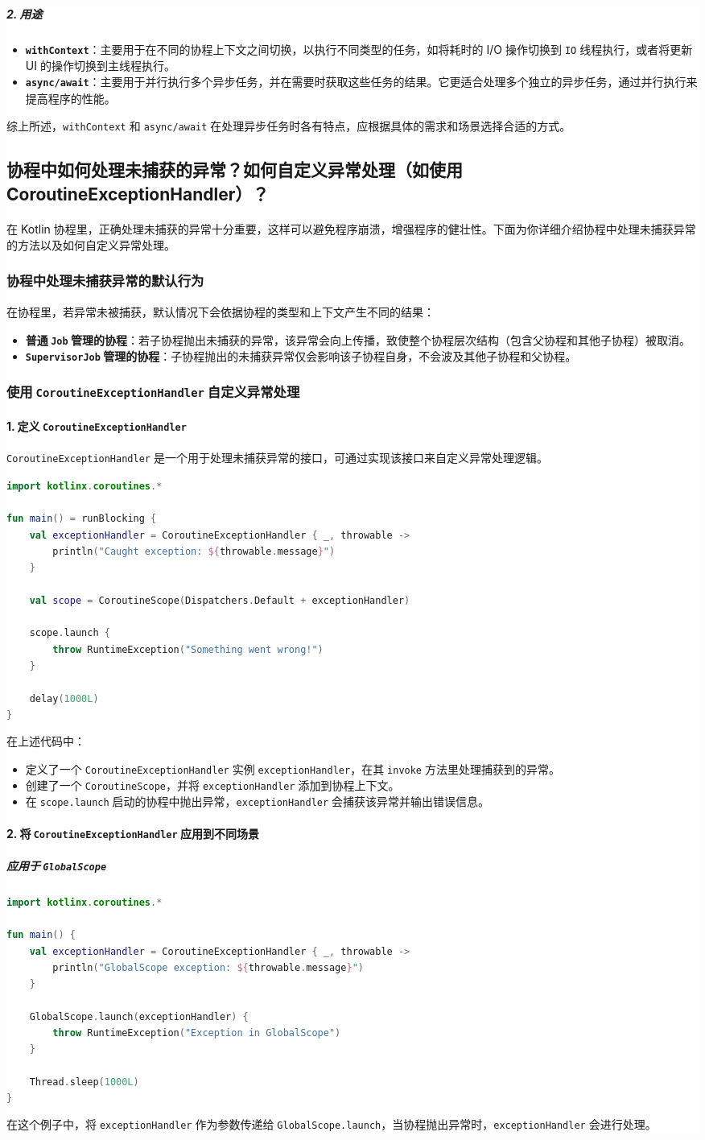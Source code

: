##### 2. 用途
- **`withContext`**：主要用于在不同的协程上下文之间切换，以执行不同类型的任务，如将耗时的 I/O 操作切换到 `IO` 线程执行，或者将更新 UI 的操作切换到主线程执行。
- **`async/await`**：主要用于并行执行多个异步任务，并在需要时获取这些任务的结果。它更适合处理多个独立的异步任务，通过并行执行来提高程序的性能。

综上所述，`withContext` 和 `async/await` 在处理异步任务时各有特点，应根据具体的需求和场景选择合适的方式。 

## 协程中如何处理未捕获的异常？如何自定义异常处理（如使用 CoroutineExceptionHandler）？
在 Kotlin 协程里，正确处理未捕获的异常十分重要，这样可以避免程序崩溃，增强程序的健壮性。下面为你详细介绍协程中处理未捕获异常的方法以及如何自定义异常处理。

### 协程中处理未捕获异常的默认行为
在协程里，若异常未被捕获，默认情况下会依据协程的类型和上下文产生不同的结果：
- **普通 `Job` 管理的协程**：若子协程抛出未捕获的异常，该异常会向上传播，致使整个协程层次结构（包含父协程和其他子协程）被取消。
- **`SupervisorJob` 管理的协程**：子协程抛出的未捕获异常仅会影响该子协程自身，不会波及其他子协程和父协程。

### 使用 `CoroutineExceptionHandler` 自定义异常处理

#### 1. 定义 `CoroutineExceptionHandler`
`CoroutineExceptionHandler` 是一个用于处理未捕获异常的接口，可通过实现该接口来自定义异常处理逻辑。

```kotlin
import kotlinx.coroutines.*

fun main() = runBlocking {
    val exceptionHandler = CoroutineExceptionHandler { _, throwable ->
        println("Caught exception: ${throwable.message}")
    }

    val scope = CoroutineScope(Dispatchers.Default + exceptionHandler)

    scope.launch {
        throw RuntimeException("Something went wrong!")
    }

    delay(1000L)
}
```
在上述代码中：
- 定义了一个 `CoroutineExceptionHandler` 实例 `exceptionHandler`，在其 `invoke` 方法里处理捕获到的异常。
- 创建了一个 `CoroutineScope`，并将 `exceptionHandler` 添加到协程上下文。
- 在 `scope.launch` 启动的协程中抛出异常，`exceptionHandler` 会捕获该异常并输出错误信息。

#### 2. 将 `CoroutineExceptionHandler` 应用到不同场景

##### 应用于 `GlobalScope`

```kotlin
import kotlinx.coroutines.*

fun main() {
    val exceptionHandler = CoroutineExceptionHandler { _, throwable ->
        println("GlobalScope exception: ${throwable.message}")
    }

    GlobalScope.launch(exceptionHandler) {
        throw RuntimeException("Exception in GlobalScope")
    }

    Thread.sleep(1000L)
}
```
在这个例子中，将 `exceptionHandler` 作为参数传递给 `GlobalScope.launch`，当协程抛出异常时，`exceptionHandler` 会进行处理。
